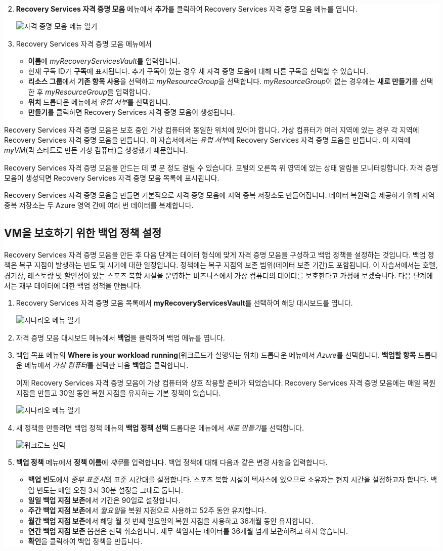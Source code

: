 2. **Recovery Services 자격 증명 모음** 메뉴에서 **추가**를 클릭하여 Recovery Services 자격 증명 모음 메뉴를 엽니다.

    ![자격 증명 모음 메뉴 열기](./media/tutorial-backup-vm-at-scale/provide-vault-detail-2.png)

3. Recovery Services 자격 증명 모음 메뉴에서 

    - **이름**에 *myRecoveryServicesVault*를 입력합니다.
    - 현재 구독 ID가 **구독**에 표시됩니다. 추가 구독이 있는 경우 새 자격 증명 모음에 대해 다른 구독을 선택할 수 있습니다.
    - **리소스 그룹**에서 **기존 항목 사용**을 선택하고 *myResourceGroup*을 선택합니다. *myResourceGroup*이 없는 경우에는 **새로 만들기**를 선택한 후 *myResourceGroup*을 입력합니다.
    - **위치** 드롭다운 메뉴에서 *유럽 서부*를 선택합니다.
    - **만들기**를 클릭하면 Recovery Services 자격 증명 모음이 생성됩니다.

Recovery Services 자격 증명 모음은 보호 중인 가상 컴퓨터와 동일한 위치에 있어야 합니다. 가상 컴퓨터가 여러 지역에 있는 경우 각 지역에 Recovery Services 자격 증명 모음을 만듭니다. 이 자습서에서는 *유럽 서부*에 Recovery Services 자격 증명 모음을 만듭니다. 이 지역에 *myVM*(퀵 스타트로 만든 가상 컴퓨터)을 생성했기 때문입니다.

Recovery Services 자격 증명 모음을 만드는 데 몇 분 정도 걸릴 수 있습니다. 포털의 오른쪽 위 영역에 있는 상태 알림을 모니터링합니다. 자격 증명 모음이 생성되면 Recovery Services 자격 증명 모음 목록에 표시됩니다.

Recovery Services 자격 증명 모음을 만들면 기본적으로 자격 증명 모음에 지역 중복 저장소도 만들어집니다. 데이터 복원력을 제공하기 위해 지역 중복 저장소는 두 Azure 영역 간에 여러 번 데이터를 복제합니다.

## <a name="set-backup-policy-to-protect-vms"></a>VM을 보호하기 위한 백업 정책 설정

Recovery Services 자격 증명 모음을 만든 후 다음 단계는 데이터 형식에 맞게 자격 증명 모음을 구성하고 백업 정책을 설정하는 것입니다. 백업 정책은 복구 지점이 발생하는 빈도 및 시기에 대한 일정입니다. 정책에는 복구 지점의 보존 범위(데이터 보존 기간)도 포함됩니다. 이 자습서에서는 호텔, 경기장, 레스토랑 및 할인점이 있는 스포츠 복합 시설을 운영하는 비즈니스에서 가상 컴퓨터의 데이터를 보호한다고 가정해 보겠습니다. 다음 단계에서는 재무 데이터에 대한 백업 정책을 만듭니다.

1. Recovery Services 자격 증명 모음 목록에서 **myRecoveryServicesVault**를 선택하여 해당 대시보드를 엽니다.

   ![시나리오 메뉴 열기](./media/tutorial-backup-vm-at-scale/open-vault-from-list.png)

2. 자격 증명 모음 대시보드 메뉴에서 **백업**을 클릭하여 백업 메뉴를 엽니다.

3. 백업 목표 메뉴의 **Where is your workload running**(워크로드가 실행되는 위치) 드롭다운 메뉴에서 *Azure*를 선택합니다. **백업할 항목** 드롭다운 메뉴에서 *가상 컴퓨터*를 선택한 다음 **백업**을 클릭합니다.

    이제 Recovery Services 자격 증명 모음이 가상 컴퓨터와 상호 작용할 준비가 되었습니다. Recovery Services 자격 증명 모음에는 매일 복원 지점을 만들고 30일 동안 복원 지점을 유지하는 기본 정책이 있습니다.

    ![시나리오 메뉴 열기](./media/tutorial-backup-vm-at-scale/backup-goal.png)

4. 새 정책을 만들려면 백업 정책 메뉴의 **백업 정책 선택** 드롭다운 메뉴에서 *새로 만들기*를 선택합니다.

    ![워크로드 선택](./media/tutorial-backup-vm-at-scale/create-new-policy.png)

5. **백업 정책** 메뉴에서 **정책 이름**에 *재무*를 입력합니다. 백업 정책에 대해 다음과 같은 변경 사항을 입력합니다. 
    - **백업 빈도**에서 *중부 표준시*의 표준 시간대를 설정합니다. 스포츠 복합 시설이 텍사스에 있으므로 소유자는 현지 시간을 설정하고자 합니다. 백업 빈도는 매일 오전 3시 30분 설정을 그대로 둡니다.
    - **일일 백업 지점 보존**에서 기간은 90일로 설정합니다.
    - **주간 백업 지점 보존**에서 *월요일*을 복원 지점으로 사용하고 52주 동안 유지합니다.
    - **월간 백업 지점 보존**에서 해당 월 첫 번째 일요일의 복원 지점을 사용하고 36개월 동안 유지합니다.
    - **연간 백업 지점 보존** 옵션은 선택 취소합니다. 재무 책임자는 데이터를 36개월 넘게 보관하려고 하지 않습니다.
    - **확인**을 클릭하여 백업 정책을 만듭니다.
